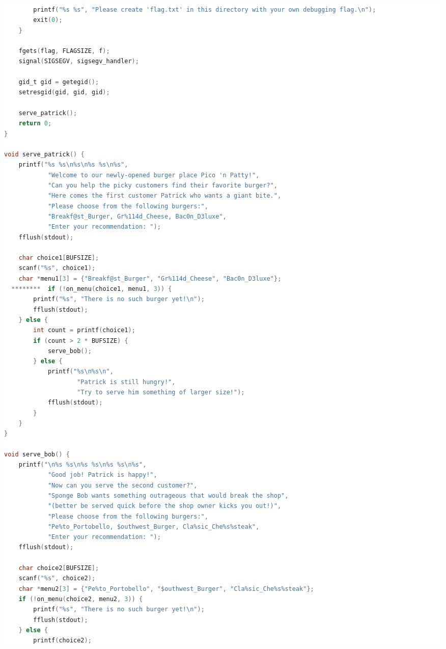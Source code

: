 ```C
        printf("%s %s", "Please create 'flag.txt' in this directory with your own debugging flag.\n");
        exit(0);
    }
  
    fgets(flag, FLAGSIZE, f);
    signal(SIGSEGV, sigsegv_handler);
  
    gid_t gid = getegid();
    setresgid(gid, gid, gid);
  
    serve_patrick();
    return 0;
}
  
void serve_patrick() {
    printf("%s %s\n%s\n%s %s\n%s",
            "Welcome to our newly-opened burger place Pico 'n Patty!",
            "Can you help the picky customers find their favorite burger?",
            "Here comes the first customer Patrick who wants a giant bite.",
            "Please choose from the following burgers:",
            "Breakf@st_Burger, Gr%114d_Cheese, Bac0n_D3luxe",
            "Enter your recommendation: ");
    fflush(stdout);
  
    char choice1[BUFSIZE];
    scanf("%s", choice1);
    char *menu1[3] = {"Breakf@st_Burger", "Gr%114d_Cheese", "Bac0n_D3luxe"};
  ********  if (!on_menu(choice1, menu1, 3)) {
        printf("%s", "There is no such burger yet!\n");
        fflush(stdout);
    } else {
        int count = printf(choice1);
        if (count > 2 * BUFSIZE) {
            serve_bob();
        } else {
            printf("%s\n%s\n",
                    "Patrick is still hungry!",
                    "Try to serve him something of larger size!");
            fflush(stdout);
        }
    }
}
  
void serve_bob() {
    printf("\n%s %s\n%s %s\n%s %s\n%s",
            "Good job! Patrick is happy!",
            "Now can you serve the second customer?",
            "Sponge Bob wants something outrageous that would break the shop",
            "(better be served quick before the shop owner kicks you out!)",
            "Please choose from the following burgers:",
            "Pe%to_Portobello, $outhwest_Burger, Cla%sic_Che%s%steak",
            "Enter your recommendation: ");
    fflush(stdout);
  
    char choice2[BUFSIZE];
    scanf("%s", choice2);
    char *menu2[3] = {"Pe%to_Portobello", "$outhwest_Burger", "Cla%sic_Che%s%steak"};
    if (!on_menu(choice2, menu2, 3)) {
        printf("%s", "There is no such burger yet!\n");
        fflush(stdout);
    } else {
        printf(choice2);
```